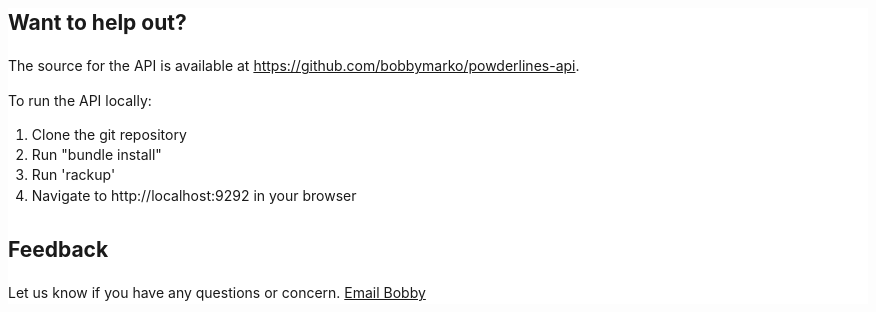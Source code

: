 Want to help out?
-----------------

The source for the API is available at <a href="https://github.com/bobbymarko/powderlines-api">https://github.com/bobbymarko/powderlines-api</a>.

To run the API locally:
1. Clone the git repository
2. Run "bundle install"
3. Run 'rackup'
4. Navigate to http://localhost:9292 in your browser


Feedback
-----------------

Let us know if you have any questions or concern. <a href="mailto:bobby@powderlin.es">Email Bobby</a>

<script src="/assets/js/api-docs.js"></script>